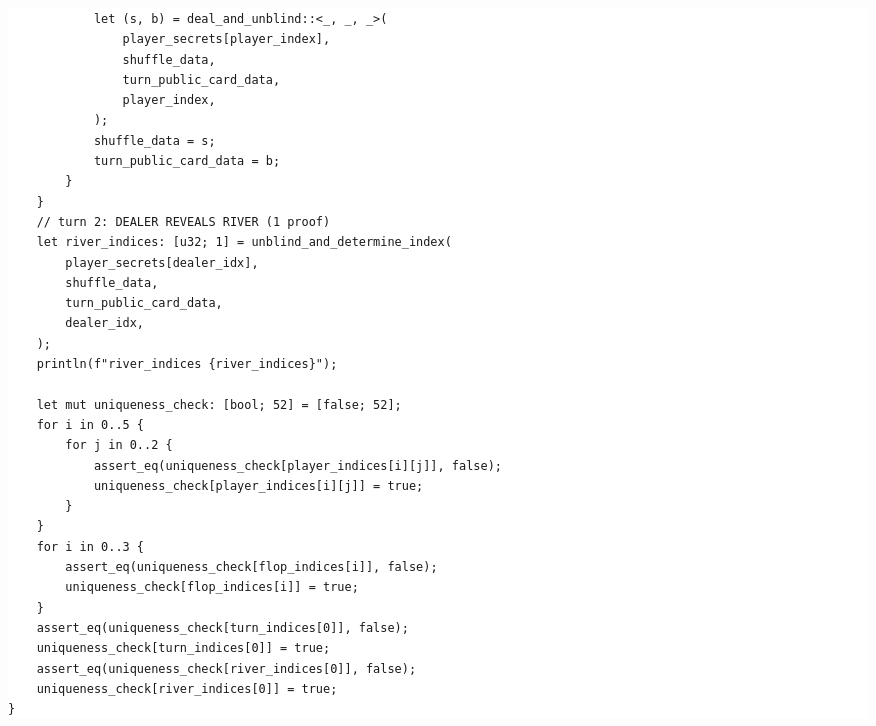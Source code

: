 ```
            let (s, b) = deal_and_unblind::<_, _, _>(
                player_secrets[player_index],
                shuffle_data,
                turn_public_card_data,
                player_index,
            );
            shuffle_data = s;
            turn_public_card_data = b;
        }
    }
    // turn 2: DEALER REVEALS RIVER (1 proof)
    let river_indices: [u32; 1] = unblind_and_determine_index(
        player_secrets[dealer_idx],
        shuffle_data,
        turn_public_card_data,
        dealer_idx,
    );
    println(f"river_indices {river_indices}");

    let mut uniqueness_check: [bool; 52] = [false; 52];
    for i in 0..5 {
        for j in 0..2 {
            assert_eq(uniqueness_check[player_indices[i][j]], false);
            uniqueness_check[player_indices[i][j]] = true;
        }
    }
    for i in 0..3 {
        assert_eq(uniqueness_check[flop_indices[i]], false);
        uniqueness_check[flop_indices[i]] = true;
    }
    assert_eq(uniqueness_check[turn_indices[0]], false);
    uniqueness_check[turn_indices[0]] = true;
    assert_eq(uniqueness_check[river_indices[0]], false);
    uniqueness_check[river_indices[0]] = true;
}
```